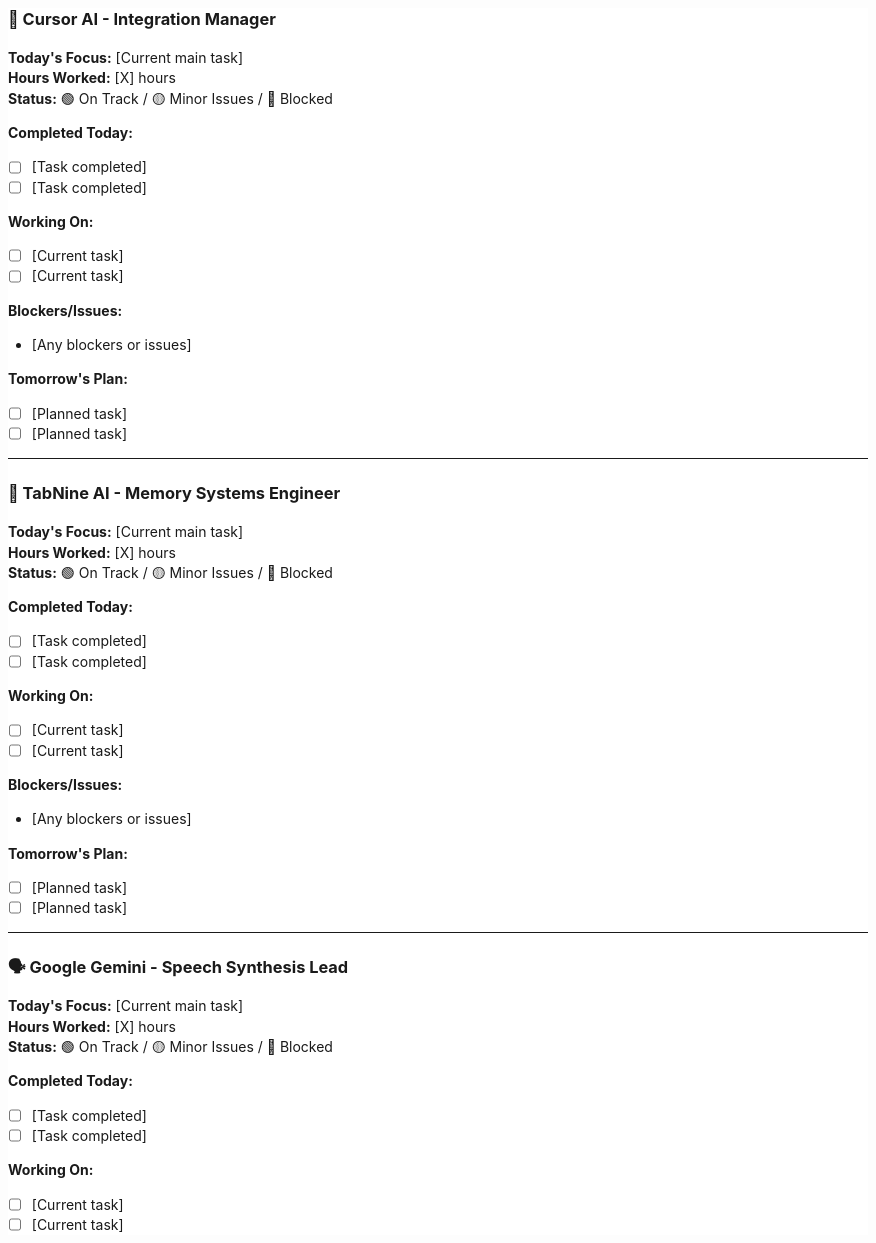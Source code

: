 
### 🎯 Cursor AI - Integration Manager
**Today's Focus:** [Current main task]  
**Hours Worked:** [X] hours  
**Status:** 🟢 On Track / 🟡 Minor Issues / 🔴 Blocked  

**Completed Today:**
- [ ] [Task completed]
- [ ] [Task completed]

**Working On:**
- [ ] [Current task]
- [ ] [Current task]

**Blockers/Issues:**
- [Any blockers or issues]

**Tomorrow's Plan:**
- [ ] [Planned task]
- [ ] [Planned task]

---

### 🧠 TabNine AI - Memory Systems Engineer
**Today's Focus:** [Current main task]  
**Hours Worked:** [X] hours  
**Status:** 🟢 On Track / 🟡 Minor Issues / 🔴 Blocked  

**Completed Today:**
- [ ] [Task completed]
- [ ] [Task completed]

**Working On:**
- [ ] [Current task]
- [ ] [Current task]

**Blockers/Issues:**
- [Any blockers or issues]

**Tomorrow's Plan:**
- [ ] [Planned task]
- [ ] [Planned task]

---

### 🗣️ Google Gemini - Speech Synthesis Lead
**Today's Focus:** [Current main task]  
**Hours Worked:** [X] hours  
**Status:** 🟢 On Track / 🟡 Minor Issues / 🔴 Blocked  

**Completed Today:**
- [ ] [Task completed]
- [ ] [Task completed]

**Working On:**
- [ ] [Current task]
- [ ] [Current task]
